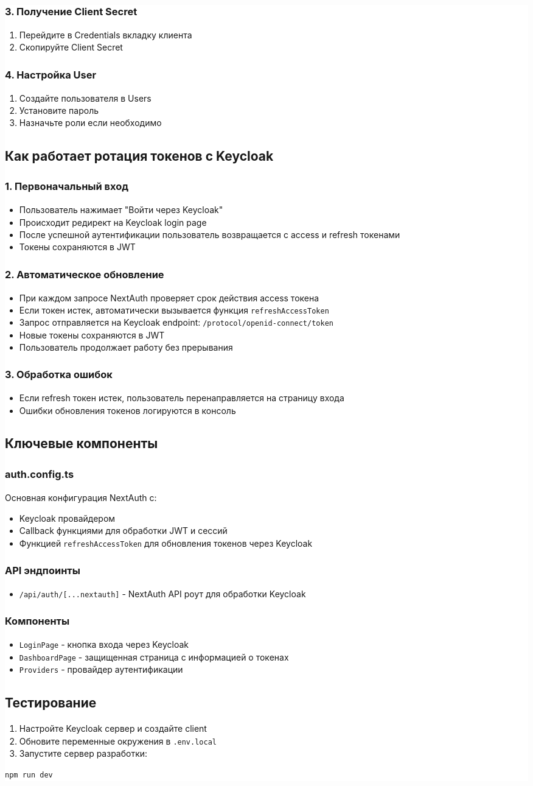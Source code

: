 ### 3. Получение Client Secret
1. Перейдите в Credentials вкладку клиента
2. Скопируйте Client Secret

### 4. Настройка User
1. Создайте пользователя в Users
2. Установите пароль
3. Назначьте роли если необходимо

## Как работает ротация токенов с Keycloak

### 1. Первоначальный вход
- Пользователь нажимает "Войти через Keycloak"
- Происходит редирект на Keycloak login page
- После успешной аутентификации пользователь возвращается с access и refresh токенами
- Токены сохраняются в JWT

### 2. Автоматическое обновление
- При каждом запросе NextAuth проверяет срок действия access токена
- Если токен истек, автоматически вызывается функция `refreshAccessToken`
- Запрос отправляется на Keycloak endpoint: `/protocol/openid-connect/token`
- Новые токены сохраняются в JWT
- Пользователь продолжает работу без прерывания

### 3. Обработка ошибок
- Если refresh токен истек, пользователь перенаправляется на страницу входа
- Ошибки обновления токенов логируются в консоль

## Ключевые компоненты

### auth.config.ts
Основная конфигурация NextAuth с:
- Keycloak провайдером
- Callback функциями для обработки JWT и сессий
- Функцией `refreshAccessToken` для обновления токенов через Keycloak

### API эндпоинты
- `/api/auth/[...nextauth]` - NextAuth API роут для обработки Keycloak

### Компоненты
- `LoginPage` - кнопка входа через Keycloak
- `DashboardPage` - защищенная страница с информацией о токенах
- `Providers` - провайдер аутентификации

## Тестирование

1. Настройте Keycloak сервер и создайте client
2. Обновите переменные окружения в `.env.local`
3. Запустите сервер разработки:
```bash
npm run dev
```
